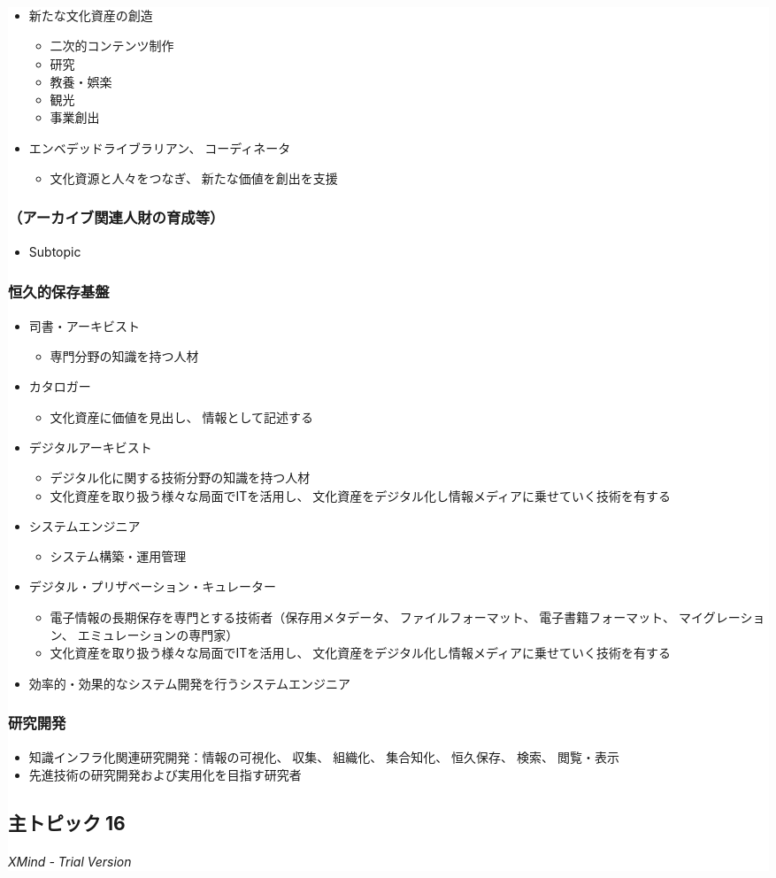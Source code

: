 - 新たな文化資産の創造

	- 二次的コンテンツ制作	
	- 研究	
	- 教養・娯楽
	- 観光	
	- 事業創出	

- エンベデッドライブラリアン、 コーディネータ

	- 文化資源と人々をつなぎ、 新たな価値を創出を支援

### （アーカイブ関連人財の育成等）

- Subtopic

### 恒久的保存基盤

- 司書・アーキビスト

	- 専門分野の知識を持つ人材

- カタロガー

	- 文化資産に価値を見出し、 情報として記述する

- デジタルアーキビスト	

	- デジタル化に関する技術分野の知識を持つ人材
	- 文化資産を取り扱う様々な局面でITを活用し、 文化資産をデジタル化し情報メディアに乗せていく技術を有する

- システムエンジニア	

	- システム構築・運用管理

- デジタル・プリザベーション・キュレーター	

	- 電子情報の長期保存を専門とする技術者（保存用メタデータ、 ファイルフォーマット、 電子書籍フォーマット、 マイグレーション、 エミュレーションの専門家）
	- 文化資産を取り扱う様々な局面でITを活用し、 文化資産をデジタル化し情報メディアに乗せていく技術を有する

- 効率的・効果的なシステム開発を行うシステムエンジニア

### 研究開発	

- 知識インフラ化関連研究開発：情報の可視化、 収集、 組織化、 集合知化、 恒久保存、 検索、 閲覧・表示
- 先進技術の研究開発および実用化を目指す研究者

## 主トピック 16

*XMind - Trial Version*